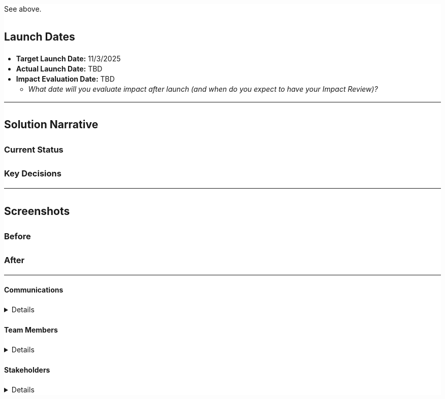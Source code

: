 See above.

## Launch Dates
- **Target Launch Date:** 11/3/2025
- **Actual Launch Date:** TBD
- **Impact Evaluation Date:** TBD
  - *What date will you evaluate impact after launch (and when do you expect to have your Impact Review)?*

---

## Solution Narrative

### Current Status

### Key Decisions

---
   
## Screenshots

### Before

### After

---

#### Communications

<details></details>

#### Team Members

<details></details>


#### Stakeholders

<details></details>
